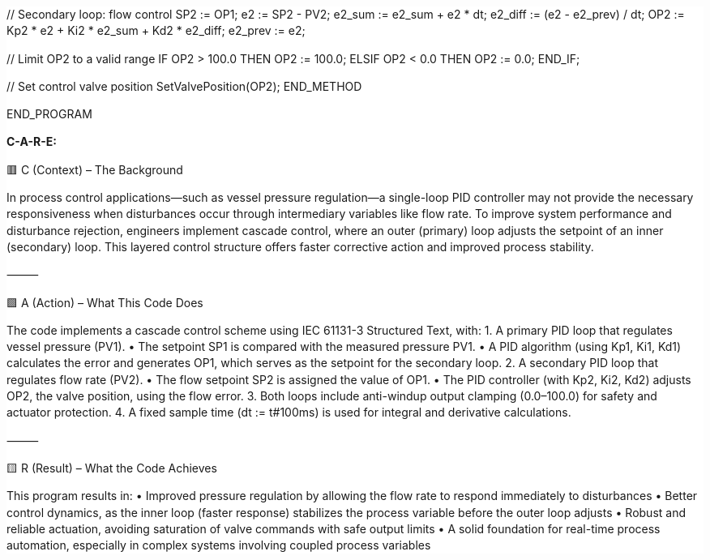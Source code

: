 // Secondary loop: flow control
SP2 := OP1;
e2 := SP2 - PV2;
e2_sum := e2_sum + e2 * dt;
e2_diff := (e2 - e2_prev) / dt;
OP2 := Kp2 * e2 + Ki2 * e2_sum + Kd2 * e2_diff;
e2_prev := e2;

// Limit OP2 to a valid range
IF OP2 > 100.0 THEN
    OP2 := 100.0;
ELSIF OP2 < 0.0 THEN
    OP2 := 0.0;
END_IF;

// Set control valve position
SetValvePosition(OP2);
END_METHOD

END_PROGRAM

**C-A-R-E:**

🟥 C (Context) – The Background

In process control applications—such as vessel pressure regulation—a single-loop PID controller may not provide the necessary responsiveness when disturbances occur through intermediary variables like flow rate. To improve system performance and disturbance rejection, engineers implement cascade control, where an outer (primary) loop adjusts the setpoint of an inner (secondary) loop. This layered control structure offers faster corrective action and improved process stability.

⸻

🟩 A (Action) – What This Code Does

The code implements a cascade control scheme using IEC 61131-3 Structured Text, with:
	1.	A primary PID loop that regulates vessel pressure (PV1).
	•	The setpoint SP1 is compared with the measured pressure PV1.
	•	A PID algorithm (using Kp1, Ki1, Kd1) calculates the error and generates OP1, which serves as the setpoint for the secondary loop.
	2.	A secondary PID loop that regulates flow rate (PV2).
	•	The flow setpoint SP2 is assigned the value of OP1.
	•	The PID controller (with Kp2, Ki2, Kd2) adjusts OP2, the valve position, using the flow error.
	3.	Both loops include anti-windup output clamping (0.0–100.0) for safety and actuator protection.
	4.	A fixed sample time (dt := t#100ms) is used for integral and derivative calculations.

⸻

🟨 R (Result) – What the Code Achieves

This program results in:
	•	Improved pressure regulation by allowing the flow rate to respond immediately to disturbances
	•	Better control dynamics, as the inner loop (faster response) stabilizes the process variable before the outer loop adjusts
	•	Robust and reliable actuation, avoiding saturation of valve commands with safe output limits
	•	A solid foundation for real-time process automation, especially in complex systems involving coupled process variables
